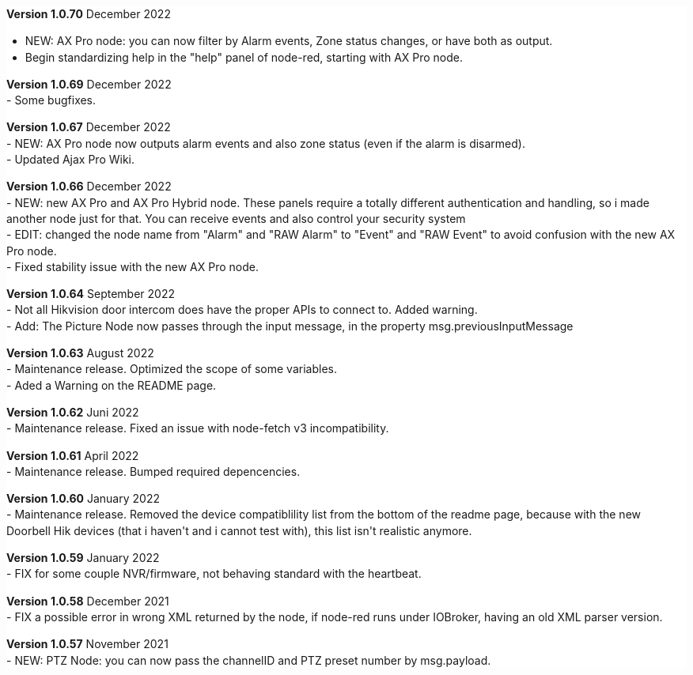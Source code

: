 <b>Version 1.0.70</b> December 2022<br/>
- NEW: AX Pro node: you can now filter by Alarm events, Zone status changes, or have both as output.<br/>
- Begin standardizing help in the "help" panel of node-red, starting with AX Pro node.<br/>
</p>
<p>
<b>Version 1.0.69</b> December 2022<br/>
- Some bugfixes.<br/>
</p>
<p>
<p>
<b>Version 1.0.67</b> December 2022<br/>
- NEW: AX Pro node now outputs alarm events and also zone status (even if the alarm is disarmed).<br/>
- Updated Ajax Pro Wiki.<br/>
</p>
<p>
<b>Version 1.0.66</b> December 2022<br/>
- NEW: new AX Pro and AX Pro Hybrid node. These panels require a totally different authentication and handling, so i made another node just for that. You can receive events and also control your security system<br/>
- EDIT: changed the node name from "Alarm" and "RAW Alarm" to "Event" and "RAW Event" to avoid confusion with the new AX Pro node.<br/>
- Fixed stability issue with the new AX Pro node.<br/>
</p>
<p>
<b>Version 1.0.64</b> September 2022<br/>
- Not all Hikvision door intercom does have the proper APIs to connect to. Added warning.<br/>
- Add: The Picture Node now passes through the input message, in the property msg.previousInputMessage<br/>
</p>
<p>
<b>Version 1.0.63</b> August 2022<br/>
- Maintenance release. Optimized the scope of some variables.<br/>
- Aded a Warning on the README page.<br/>
</p>
<p>
<b>Version 1.0.62</b> Juni 2022<br/>
- Maintenance release. Fixed an issue with node-fetch v3 incompatibility.<br/>
</p>
<p>
<b>Version 1.0.61</b> April 2022<br/>
- Maintenance release. Bumped required depencencies.<br/>
</p>
<p>
<b>Version 1.0.60</b> January 2022<br/>
- Maintenance release. Removed the device compatiblility list from the bottom of the readme page, because with the new Doorbell Hik devices (that i haven't and i cannot test with), this list isn't realistic anymore.<br/>
</p>
<p>
<b>Version 1.0.59</b> January 2022<br/>
- FIX for some couple NVR/firmware, not behaving standard with the heartbeat.<br/>
</p>
<p>
<b>Version 1.0.58</b> December 2021<br/>
- FIX a possible error in wrong XML returned by the node, if node-red runs under IOBroker, having an old XML parser version.<br/>
</p>
<p>
<b>Version 1.0.57</b> November 2021<br/>
- NEW: PTZ Node: you can now pass the channelID and PTZ preset number by msg.payload. <br/>
</p>
<p>